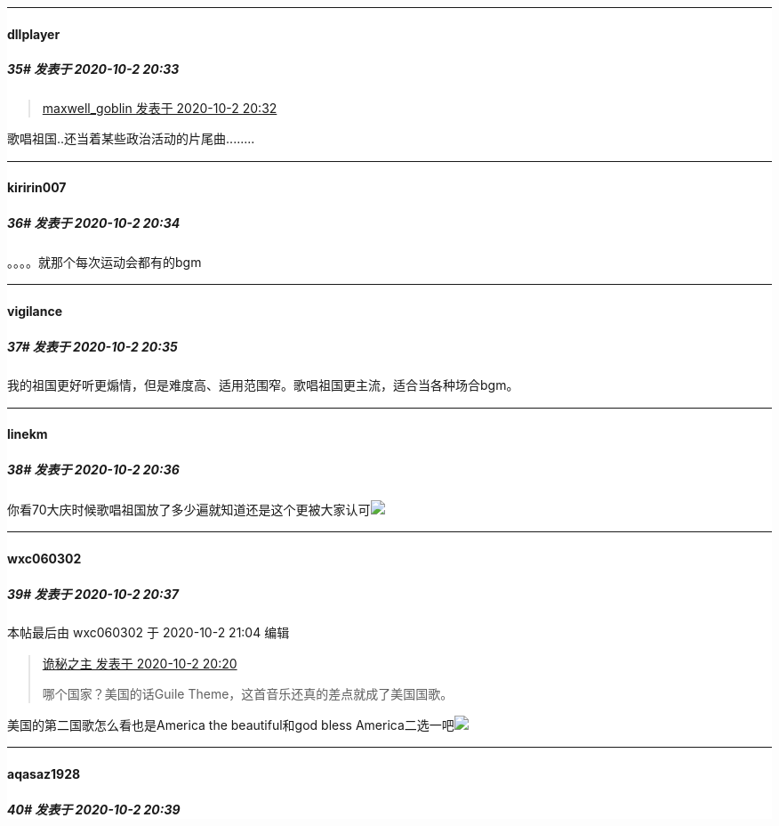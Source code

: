 
-----

####  dllplayer  
##### 35#       发表于 2020-10-2 20:33


<blockquote><a href="httphttps://bbs.saraba1st.com/2b/forum.php?mod=redirect&amp;goto=findpost&amp;pid=48932578&amp;ptid=1963065" target="_blank">maxwell_goblin 发表于 2020-10-2 20:32</a></blockquote>
歌唱祖国..还当着某些政治活动的片尾曲........


-----

####  kiririn007  
##### 36#       发表于 2020-10-2 20:34


。。。。就那个每次运动会都有的bgm


-----

####  vigilance  
##### 37#       发表于 2020-10-2 20:35


我的祖国更好听更煽情，但是难度高、适用范围窄。歌唱祖国更主流，适合当各种场合bgm。


-----

####  linekm  
##### 38#       发表于 2020-10-2 20:36


你看70大庆时候歌唱祖国放了多少遍就知道还是这个更被大家认可<img src="https://static.saraba1st.com/image/smiley/face2017/067.png" referrerpolicy="no-referrer">


-----

####  wxc060302  
##### 39#       发表于 2020-10-2 20:37


 本帖最后由 wxc060302 于 2020-10-2 21:04 编辑 
<blockquote><a href="httphttps://bbs.saraba1st.com/2b/forum.php?mod=redirect&amp;goto=findpost&amp;pid=48932422&amp;ptid=1963065" target="_blank">诡秘之主 发表于 2020-10-2 20:20</a>

哪个国家？美国的话Guile Theme，这首音乐还真的差点就成了美国国歌。</blockquote>
美国的第二国歌怎么看也是America the beautiful和god bless America二选一吧<img src="https://static.saraba1st.com/image/smiley/face2017/067.png" referrerpolicy="no-referrer">


-----

####  aqasaz1928  
##### 40#       发表于 2020-10-2 20:39
